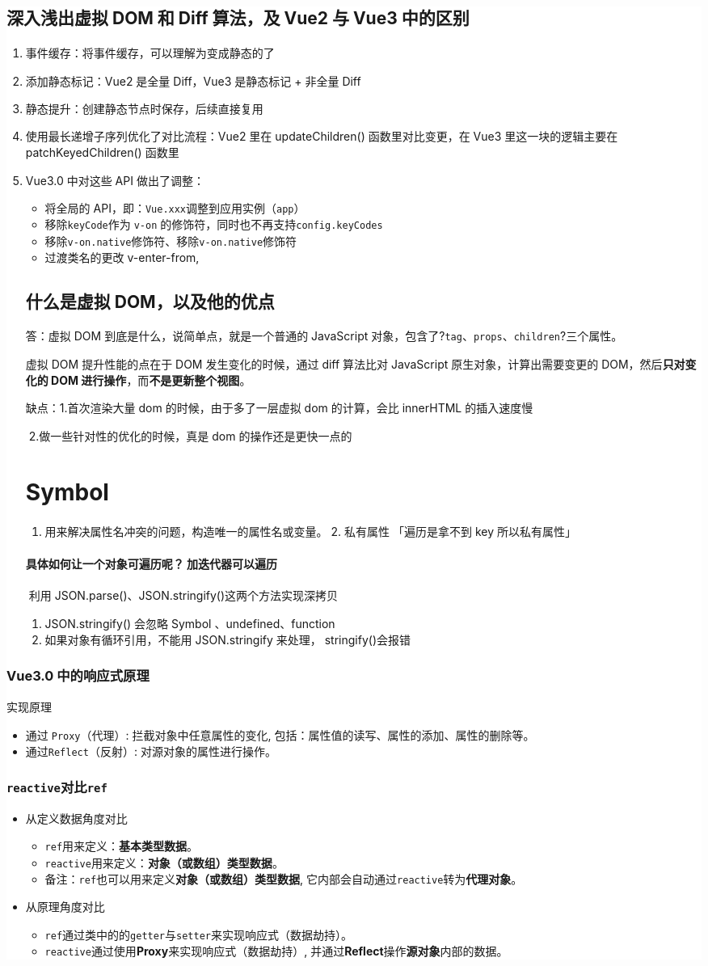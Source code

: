 ## 深入浅出虚拟 DOM 和 Diff 算法，及 Vue2 与 Vue3 中的区别

1. 事件缓存：将事件缓存，可以理解为变成静态的了

2. 添加静态标记：Vue2 是全量 Diff，Vue3 是静态标记 + 非全量 Diff

3. 静态提升：创建静态节点时保存，后续直接复用

4. 使用最长递增子序列优化了对比流程：Vue2 里在 updateChildren() 函数里对比变更，在 Vue3 里这一块的逻辑主要在 patchKeyedChildren() 函数里

5. Vue3.0 中对这些 API 做出了调整：

   - 将全局的 API，即：`Vue.xxx`调整到应用实例（`app`）
   - 移除`keyCode`作为 `v-on` 的修饰符，同时也不再支持`config.keyCodes`
   - 移除`v-on.native`修饰符、移除`v-on.native`修饰符
   - 过渡类名的更改 v-enter-from,

   ## 什么是虚拟 DOM，以及他的优点

   答：虚拟 DOM 到底是什么，说简单点，就是一个普通的 JavaScript 对象，包含了?`tag`、`props`、`children`?三个属性。

   虚拟 DOM 提升性能的点在于 DOM 发生变化的时候，通过 diff 算法比对 JavaScript 原生对象，计算出需要变更的 DOM，然后**只对变化的 DOM 进行操作**，而**不是更新整个视图**。

   缺点：1.首次渲染大量 dom 的时候，由于多了一层虚拟 dom 的计算，会比 innerHTML 的插入速度慢

   ​ 2.做一些针对性的优化的时候，真是 dom 的操作还是更快一点的

   # Symbol

   1. 用来解决属性名冲突的问题，构造唯一的属性名或变量。 2. 私有属性 「遍历是拿不到 key 所以私有属性」

   #### 具体如何让一个对象可遍历呢？ 加迭代器可以遍历

   ​ 利用 JSON.parse()、JSON.stringify()这两个方法实现深拷贝

   1. JSON.stringify() 会忽略 Symbol 、undefined、function
   2. 如果对象有循环引用，不能用 JSON.stringify 来处理， stringify()会报错

### Vue3.0 中的响应式原理

实现原理

- 通过 `Proxy`（代理）: 拦截对象中任意属性的变化, 包括：属性值的读写、属性的添加、属性的删除等。
- 通过`Reflect`（反射）: 对源对象的属性进行操作。

### `reactive`对比`ref`

- 从定义数据角度对比
  - `ref`用来定义：**基本类型数据**。
  - `reactive`用来定义：**对象（或数组）类型数据**。
  - 备注：`ref`也可以用来定义**对象（或数组）类型数据**, 它内部会自动通过`reactive`转为**代理对象**。
- 从原理角度对比

  - `ref`通过类中的的`getter`与`setter`来实现响应式（数据劫持）。
  - `reactive`通过使用**Proxy**来实现响应式（数据劫持）, 并通过**Reflect**操作**源对象**内部的数据。
